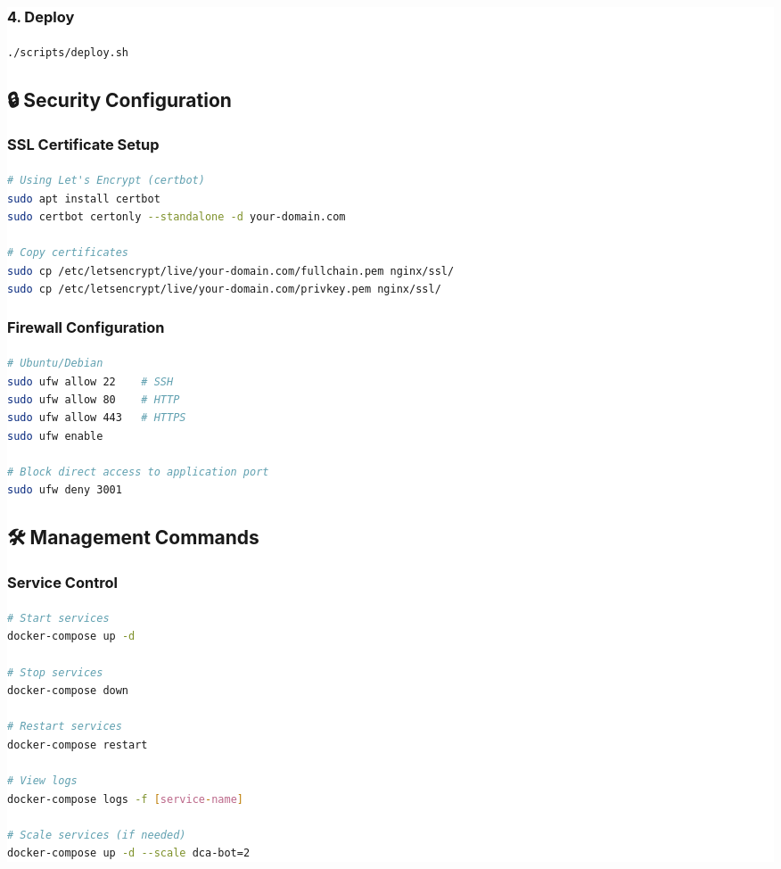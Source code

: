 ### 4. Deploy
```bash
./scripts/deploy.sh
```

## 🔒 Security Configuration

### SSL Certificate Setup
```bash
# Using Let's Encrypt (certbot)
sudo apt install certbot
sudo certbot certonly --standalone -d your-domain.com

# Copy certificates
sudo cp /etc/letsencrypt/live/your-domain.com/fullchain.pem nginx/ssl/
sudo cp /etc/letsencrypt/live/your-domain.com/privkey.pem nginx/ssl/
```

### Firewall Configuration
```bash
# Ubuntu/Debian
sudo ufw allow 22    # SSH
sudo ufw allow 80    # HTTP
sudo ufw allow 443   # HTTPS
sudo ufw enable

# Block direct access to application port
sudo ufw deny 3001
```

## 🛠️ Management Commands

### Service Control
```bash
# Start services
docker-compose up -d

# Stop services
docker-compose down

# Restart services
docker-compose restart

# View logs
docker-compose logs -f [service-name]

# Scale services (if needed)
docker-compose up -d --scale dca-bot=2
```
